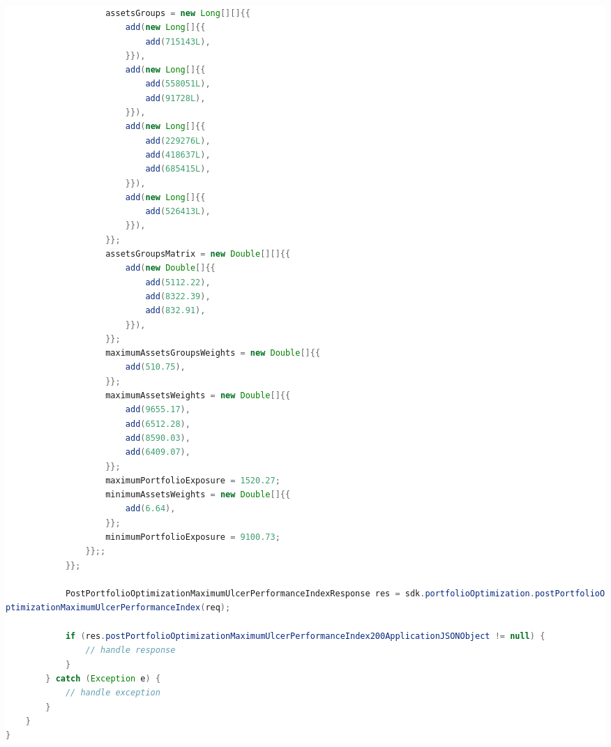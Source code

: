 ```java
                    assetsGroups = new Long[][]{{
                        add(new Long[]{{
                            add(715143L),
                        }}),
                        add(new Long[]{{
                            add(558051L),
                            add(91728L),
                        }}),
                        add(new Long[]{{
                            add(229276L),
                            add(418637L),
                            add(685415L),
                        }}),
                        add(new Long[]{{
                            add(526413L),
                        }}),
                    }};
                    assetsGroupsMatrix = new Double[][]{{
                        add(new Double[]{{
                            add(5112.22),
                            add(8322.39),
                            add(832.91),
                        }}),
                    }};
                    maximumAssetsGroupsWeights = new Double[]{{
                        add(510.75),
                    }};
                    maximumAssetsWeights = new Double[]{{
                        add(9655.17),
                        add(6512.28),
                        add(8590.03),
                        add(6409.07),
                    }};
                    maximumPortfolioExposure = 1520.27;
                    minimumAssetsWeights = new Double[]{{
                        add(6.64),
                    }};
                    minimumPortfolioExposure = 9100.73;
                }};;
            }};            

            PostPortfolioOptimizationMaximumUlcerPerformanceIndexResponse res = sdk.portfolioOptimization.postPortfolioOptimizationMaximumUlcerPerformanceIndex(req);

            if (res.postPortfolioOptimizationMaximumUlcerPerformanceIndex200ApplicationJSONObject != null) {
                // handle response
            }
        } catch (Exception e) {
            // handle exception
        }
    }
}
```

